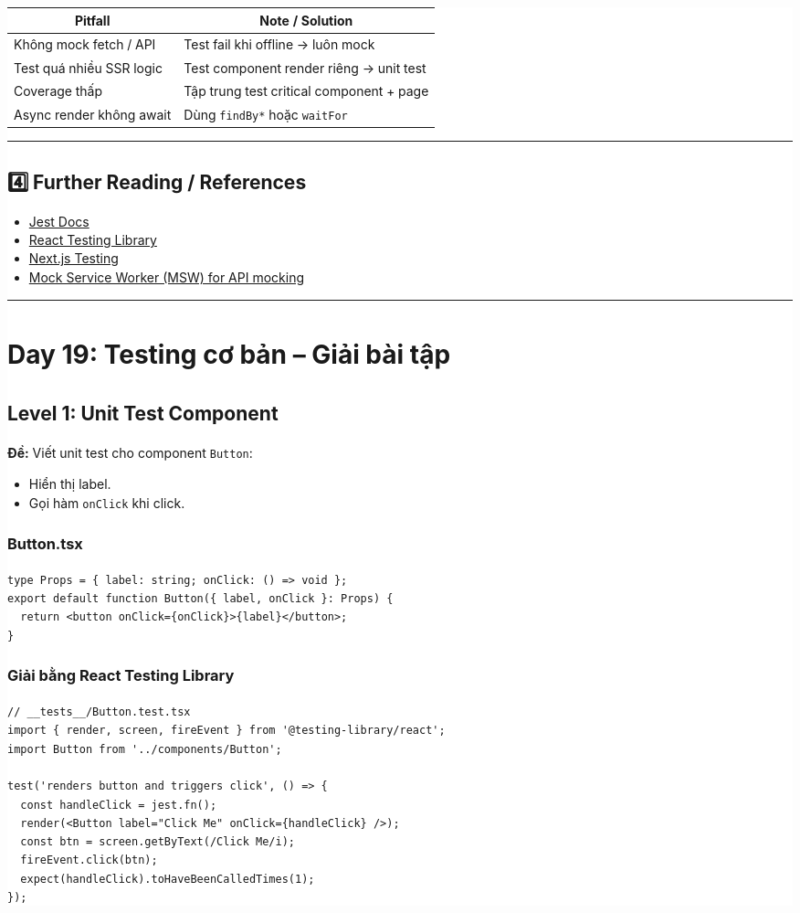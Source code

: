 | Pitfall                  | Note / Solution                          |
| ------------------------ | ---------------------------------------- |
| Không mock fetch / API   | Test fail khi offline → luôn mock        |
| Test quá nhiều SSR logic | Test component render riêng → unit test  |
| Coverage thấp            | Tập trung test critical component + page |
| Async render không await | Dùng `findBy*` hoặc `waitFor`            |

---

## **4️⃣ Further Reading / References**

* [Jest Docs](https://jestjs.io/)
* [React Testing Library](https://testing-library.com/docs/react-testing-library/intro/)
* [Next.js Testing](https://nextjs.org/docs/testing)
* [Mock Service Worker (MSW) for API mocking](https://mswjs.io/)

---


# **Day 19: Testing cơ bản – Giải bài tập**

## **Level 1: Unit Test Component**

**Đề:** Viết unit test cho component `Button`:

* Hiển thị label.
* Gọi hàm `onClick` khi click.

### **Button.tsx**

```tsx
type Props = { label: string; onClick: () => void };
export default function Button({ label, onClick }: Props) {
  return <button onClick={onClick}>{label}</button>;
}
```

### **Giải bằng React Testing Library**

```tsx
// __tests__/Button.test.tsx
import { render, screen, fireEvent } from '@testing-library/react';
import Button from '../components/Button';

test('renders button and triggers click', () => {
  const handleClick = jest.fn();
  render(<Button label="Click Me" onClick={handleClick} />);
  const btn = screen.getByText(/Click Me/i);
  fireEvent.click(btn);
  expect(handleClick).toHaveBeenCalledTimes(1);
});
```
